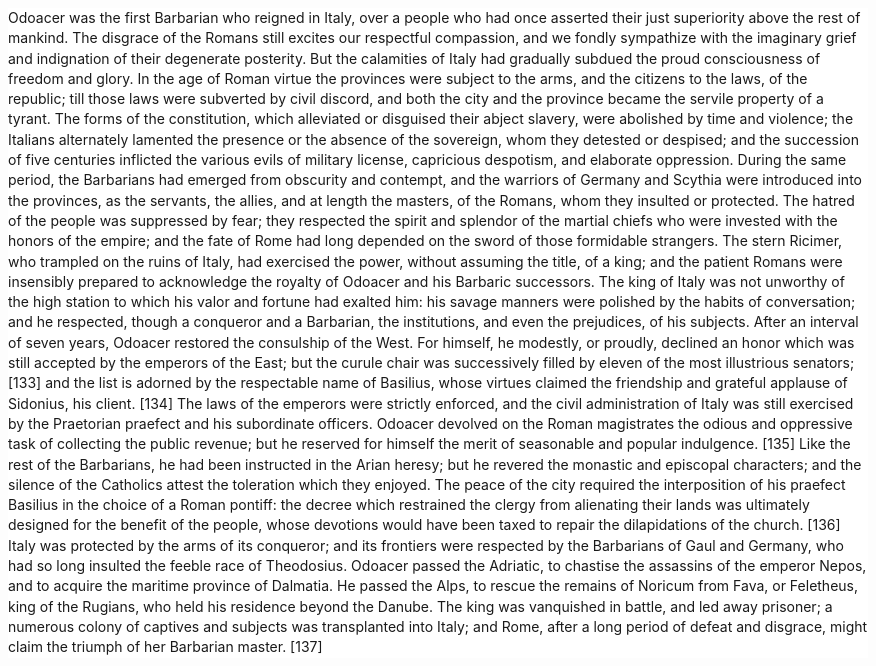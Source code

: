 Odoacer was the first Barbarian who reigned in Italy, over a people who
had once asserted their just superiority above the rest of mankind. The
disgrace of the Romans still excites our respectful compassion, and
we fondly sympathize with the imaginary grief and indignation of their
degenerate posterity. But the calamities of Italy had gradually subdued
the proud consciousness of freedom and glory. In the age of Roman virtue
the provinces were subject to the arms, and the citizens to the laws, of
the republic; till those laws were subverted by civil discord, and both
the city and the province became the servile property of a tyrant. The
forms of the constitution, which alleviated or disguised their abject
slavery, were abolished by time and violence; the Italians alternately
lamented the presence or the absence of the sovereign, whom they
detested or despised; and the succession of five centuries inflicted the
various evils of military license, capricious despotism, and elaborate
oppression. During the same period, the Barbarians had emerged from
obscurity and contempt, and the warriors of Germany and Scythia were
introduced into the provinces, as the servants, the allies, and at
length the masters, of the Romans, whom they insulted or protected. The
hatred of the people was suppressed by fear; they respected the spirit
and splendor of the martial chiefs who were invested with the honors of
the empire; and the fate of Rome had long depended on the sword of those
formidable strangers. The stern Ricimer, who trampled on the ruins of
Italy, had exercised the power, without assuming the title, of a king;
and the patient Romans were insensibly prepared to acknowledge the
royalty of Odoacer and his Barbaric successors. The king of Italy was
not unworthy of the high station to which his valor and fortune
had exalted him: his savage manners were polished by the habits of
conversation; and he respected, though a conqueror and a Barbarian,
the institutions, and even the prejudices, of his subjects. After an
interval of seven years, Odoacer restored the consulship of the West.
For himself, he modestly, or proudly, declined an honor which was
still accepted by the emperors of the East; but the curule chair was
successively filled by eleven of the most illustrious senators; [133]
and the list is adorned by the respectable name of Basilius, whose
virtues claimed the friendship and grateful applause of Sidonius, his
client. [134] The laws of the emperors were strictly enforced, and the
civil administration of Italy was still exercised by the Praetorian
praefect and his subordinate officers. Odoacer devolved on the Roman
magistrates the odious and oppressive task of collecting the public
revenue; but he reserved for himself the merit of seasonable and
popular indulgence. [135] Like the rest of the Barbarians, he had
been instructed in the Arian heresy; but he revered the monastic and
episcopal characters; and the silence of the Catholics attest the
toleration which they enjoyed. The peace of the city required the
interposition of his praefect Basilius in the choice of a Roman pontiff:
the decree which restrained the clergy from alienating their lands was
ultimately designed for the benefit of the people, whose devotions would
have been taxed to repair the dilapidations of the church. [136] Italy
was protected by the arms of its conqueror; and its frontiers were
respected by the Barbarians of Gaul and Germany, who had so long
insulted the feeble race of Theodosius. Odoacer passed the Adriatic, to
chastise the assassins of the emperor Nepos, and to acquire the maritime
province of Dalmatia. He passed the Alps, to rescue the remains of
Noricum from Fava, or Feletheus, king of the Rugians, who held his
residence beyond the Danube. The king was vanquished in battle, and
led away prisoner; a numerous colony of captives and subjects was
transplanted into Italy; and Rome, after a long period of defeat and
disgrace, might claim the triumph of her Barbarian master. [137]
